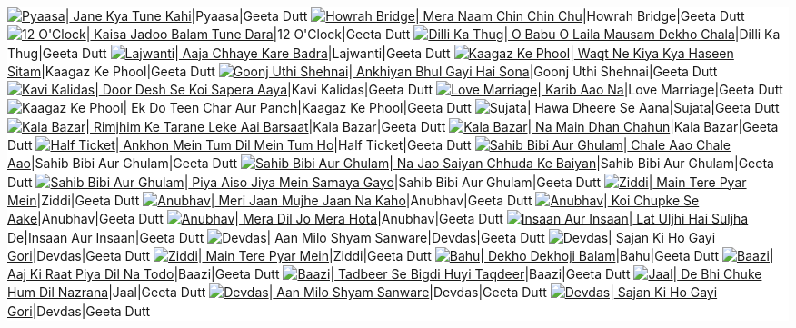 [![Pyaasa](https://i.ytimg.com/vi/mLGCAGHNTJU/default.jpg)](https://youtu.be/mLGCAGHNTJU)|[ Jane Kya Tune Kahi](https://youtu.be/mLGCAGHNTJU)|Pyaasa|Geeta Dutt
[![Howrah Bridge](https://i.ytimg.com/vi/z81lCsU9Rak/default.jpg)](https://youtu.be/z81lCsU9Rak)|[ Mera Naam Chin Chin Chu](https://youtu.be/z81lCsU9Rak)|Howrah Bridge|Geeta Dutt
[![12 O'Clock](https://i.ytimg.com/vi/lWJxh8KVwlA/default.jpg)](https://youtu.be/lWJxh8KVwlA)|[ Kaisa Jadoo Balam Tune Dara](https://youtu.be/lWJxh8KVwlA)|12 O'Clock|Geeta Dutt
[![Dilli Ka Thug](https://i.ytimg.com/vi/oTpogedSFqg/default.jpg)](https://youtu.be/oTpogedSFqg)|[ O Babu O Laila Mausam Dekho Chala](https://youtu.be/oTpogedSFqg)|Dilli Ka Thug|Geeta Dutt
[![Lajwanti](https://i.ytimg.com/vi/beOkuWTRybU/default.jpg)](https://youtu.be/beOkuWTRybU)|[ Aaja Chhaye Kare Badra](https://youtu.be/beOkuWTRybU)|Lajwanti|Geeta Dutt
[![Kaagaz Ke Phool](https://i.ytimg.com/vi/4JqBqHXODlc/default.jpg)](https://youtu.be/4JqBqHXODlc)|[ Waqt Ne Kiya Kya Haseen Sitam](https://youtu.be/4JqBqHXODlc)|Kaagaz Ke Phool|Geeta Dutt
[![Goonj Uthi Shehnai](https://i.ytimg.com/vi/j-tKIpILm-0/default.jpg)](https://youtu.be/j-tKIpILm-0)|[ Ankhiyan Bhul Gayi Hai Sona](https://youtu.be/j-tKIpILm-0)|Goonj Uthi Shehnai|Geeta Dutt
[![Kavi Kalidas](https://i.ytimg.com/vi/lTlXG0J-18U/default.jpg)](https://youtu.be/lTlXG0J-18U)|[ Door Desh Se Koi Sapera Aaya](https://youtu.be/lTlXG0J-18U)|Kavi Kalidas|Geeta Dutt
[![Love Marriage](https://i.ytimg.com/vi/HcPI0mX4e8c/default.jpg)](https://youtu.be/HcPI0mX4e8c)|[ Karib Aao Na](https://youtu.be/HcPI0mX4e8c)|Love Marriage|Geeta Dutt
[![Kaagaz Ke Phool](https://i.ytimg.com/vi/VXbN7sg0CCY/default.jpg)](https://youtu.be/VXbN7sg0CCY)|[ Ek Do Teen Char Aur Panch](https://youtu.be/VXbN7sg0CCY)|Kaagaz Ke Phool|Geeta Dutt
[![Sujata](https://i.ytimg.com/vi/l1rjhKLsi88/default.jpg)](https://youtu.be/l1rjhKLsi88)|[ Hawa Dheere Se Aana](https://youtu.be/l1rjhKLsi88)|Sujata|Geeta Dutt
[![Kala Bazar](https://i.ytimg.com/vi/C9kSwIYEAzQ/default.jpg)](https://youtu.be/C9kSwIYEAzQ)|[ Rimjhim Ke Tarane Leke Aai Barsaat](https://youtu.be/C9kSwIYEAzQ)|Kala Bazar|Geeta Dutt
[![Kala Bazar](https://i.ytimg.com/vi/JCJJevxQpfE/default.jpg)](https://youtu.be/JCJJevxQpfE)|[ Na Main Dhan Chahun](https://youtu.be/JCJJevxQpfE)|Kala Bazar|Geeta Dutt
[![Half Ticket](https://i.ytimg.com/vi/o4QacoCgPl4/default.jpg)](https://youtu.be/o4QacoCgPl4)|[ Ankhon Mein Tum Dil Mein Tum Ho](https://youtu.be/o4QacoCgPl4)|Half Ticket|Geeta Dutt
[![Sahib Bibi Aur Ghulam](https://i.ytimg.com/vi/bo5Vfg93Xas/default.jpg)](https://youtu.be/bo5Vfg93Xas)|[ Chale Aao Chale Aao](https://youtu.be/bo5Vfg93Xas)|Sahib Bibi Aur Ghulam|Geeta Dutt
[![Sahib Bibi Aur Ghulam](https://i.ytimg.com/vi/TCDbIT13MRY/default.jpg)](https://youtu.be/TCDbIT13MRY)|[ Na Jao Saiyan Chhuda Ke Baiyan](https://youtu.be/TCDbIT13MRY)|Sahib Bibi Aur Ghulam|Geeta Dutt
[![Sahib Bibi Aur Ghulam](https://i.ytimg.com/vi/7oeQvBDPiy0/default.jpg)](https://youtu.be/7oeQvBDPiy0)|[ Piya Aiso Jiya Mein Samaya Gayo](https://youtu.be/7oeQvBDPiy0)|Sahib Bibi Aur Ghulam|Geeta Dutt
[![Ziddi](https://i.ytimg.com/vi/S9SjRIkexoM/default.jpg)](https://youtu.be/S9SjRIkexoM)|[ Main Tere Pyar Mein](https://youtu.be/S9SjRIkexoM)|Ziddi|Geeta Dutt
[![Anubhav](https://i.ytimg.com/vi/F6FkVPOMtvM/default.jpg)](https://youtu.be/F6FkVPOMtvM)|[ Meri Jaan Mujhe Jaan Na Kaho](https://youtu.be/F6FkVPOMtvM)|Anubhav|Geeta Dutt
[![Anubhav](https://i.ytimg.com/vi/tR-2xq6q5KA/default.jpg)](https://youtu.be/tR-2xq6q5KA)|[ Koi Chupke Se Aake](https://youtu.be/tR-2xq6q5KA)|Anubhav|Geeta Dutt
[![Anubhav](https://i.ytimg.com/vi/TAF9Bi5neq4/default.jpg)](https://youtu.be/TAF9Bi5neq4)|[ Mera Dil Jo Mera Hota](https://youtu.be/TAF9Bi5neq4)|Anubhav|Geeta Dutt
[![Insaan Aur Insaan](https://i.ytimg.com/vi/zUpZz1Alt3Y/default.jpg)](https://youtu.be/zUpZz1Alt3Y)|[ Lat Uljhi Hai Suljha De](https://youtu.be/zUpZz1Alt3Y)|Insaan Aur Insaan|Geeta Dutt
[![Devdas](https://i.ytimg.com/vi/-0jqeZk_IVc/default.jpg)](https://youtu.be/-0jqeZk_IVc)|[ Aan Milo Shyam Sanware](https://youtu.be/-0jqeZk_IVc)|Devdas|Geeta Dutt
[![Devdas](https://i.ytimg.com/vi/ve0a-MEMIwU/default.jpg)](https://youtu.be/ve0a-MEMIwU)|[ Sajan Ki Ho Gayi Gori](https://youtu.be/ve0a-MEMIwU)|Devdas|Geeta Dutt
[![Ziddi](https://i.ytimg.com/vi/S9SjRIkexoM/default.jpg)](https://youtu.be/S9SjRIkexoM)|[ Main Tere Pyar Mein](https://youtu.be/S9SjRIkexoM)|Ziddi|Geeta Dutt
[![Bahu](https://i.ytimg.com/vi/f9ah4U1jKxc/default.jpg)](https://youtu.be/f9ah4U1jKxc)|[ Dekho Dekhoji Balam](https://youtu.be/f9ah4U1jKxc)|Bahu|Geeta Dutt
[![Baazi](https://i.ytimg.com/vi/i1rzBZCxJtA/default.jpg)](https://youtu.be/i1rzBZCxJtA)|[ Aaj Ki Raat Piya Dil Na Todo](https://youtu.be/i1rzBZCxJtA)|Baazi|Geeta Dutt
[![Baazi](https://i.ytimg.com/vi/J6cfWroNcNY/default.jpg)](https://youtu.be/J6cfWroNcNY)|[ Tadbeer Se Bigdi Huyi Taqdeer](https://youtu.be/J6cfWroNcNY)|Baazi|Geeta Dutt
[![Jaal](https://i.ytimg.com/vi/TKmIrlo2r8E/default.jpg)](https://youtu.be/TKmIrlo2r8E)|[ De Bhi Chuke Hum Dil Nazrana](https://youtu.be/TKmIrlo2r8E)|Jaal|Geeta Dutt
[![Devdas](https://i.ytimg.com/vi/-0jqeZk_IVc/default.jpg)](https://youtu.be/-0jqeZk_IVc)|[ Aan Milo Shyam Sanware](https://youtu.be/-0jqeZk_IVc)|Devdas|Geeta Dutt
[![Devdas](https://i.ytimg.com/vi/ve0a-MEMIwU/default.jpg)](https://youtu.be/ve0a-MEMIwU)|[ Sajan Ki Ho Gayi Gori](https://youtu.be/ve0a-MEMIwU)|Devdas|Geeta Dutt